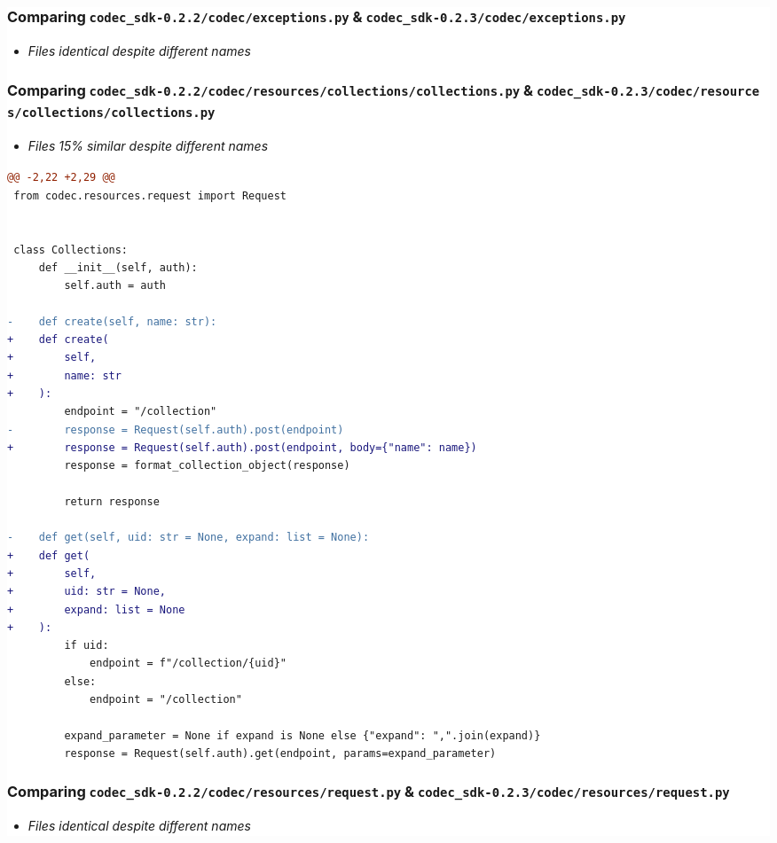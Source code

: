 ### Comparing `codec_sdk-0.2.2/codec/exceptions.py` & `codec_sdk-0.2.3/codec/exceptions.py`

 * *Files identical despite different names*

### Comparing `codec_sdk-0.2.2/codec/resources/collections/collections.py` & `codec_sdk-0.2.3/codec/resources/collections/collections.py`

 * *Files 15% similar despite different names*

```diff
@@ -2,22 +2,29 @@
 from codec.resources.request import Request
 
 
 class Collections:
     def __init__(self, auth):
         self.auth = auth
 
-    def create(self, name: str):
+    def create(
+        self,
+        name: str
+    ):
         endpoint = "/collection"
-        response = Request(self.auth).post(endpoint)
+        response = Request(self.auth).post(endpoint, body={"name": name})
         response = format_collection_object(response)
         
         return response
     
-    def get(self, uid: str = None, expand: list = None):
+    def get(
+        self,
+        uid: str = None,
+        expand: list = None
+    ):
         if uid:
             endpoint = f"/collection/{uid}"
         else:
             endpoint = "/collection"
         
         expand_parameter = None if expand is None else {"expand": ",".join(expand)}
         response = Request(self.auth).get(endpoint, params=expand_parameter)
```

### Comparing `codec_sdk-0.2.2/codec/resources/request.py` & `codec_sdk-0.2.3/codec/resources/request.py`

 * *Files identical despite different names*
